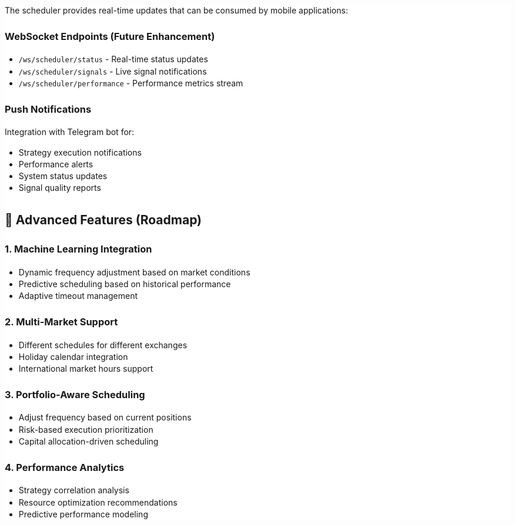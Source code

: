 The scheduler provides real-time updates that can be consumed by mobile applications:

### WebSocket Endpoints (Future Enhancement)
- `/ws/scheduler/status` - Real-time status updates
- `/ws/scheduler/signals` - Live signal notifications
- `/ws/scheduler/performance` - Performance metrics stream

### Push Notifications
Integration with Telegram bot for:
- Strategy execution notifications
- Performance alerts
- System status updates
- Signal quality reports

## 🔮 Advanced Features (Roadmap)

### 1. Machine Learning Integration
- Dynamic frequency adjustment based on market conditions
- Predictive scheduling based on historical performance
- Adaptive timeout management

### 2. Multi-Market Support  
- Different schedules for different exchanges
- Holiday calendar integration
- International market hours support

### 3. Portfolio-Aware Scheduling
- Adjust frequency based on current positions
- Risk-based execution prioritization
- Capital allocation-driven scheduling

### 4. Performance Analytics
- Strategy correlation analysis  
- Resource optimization recommendations
- Predictive performance modeling